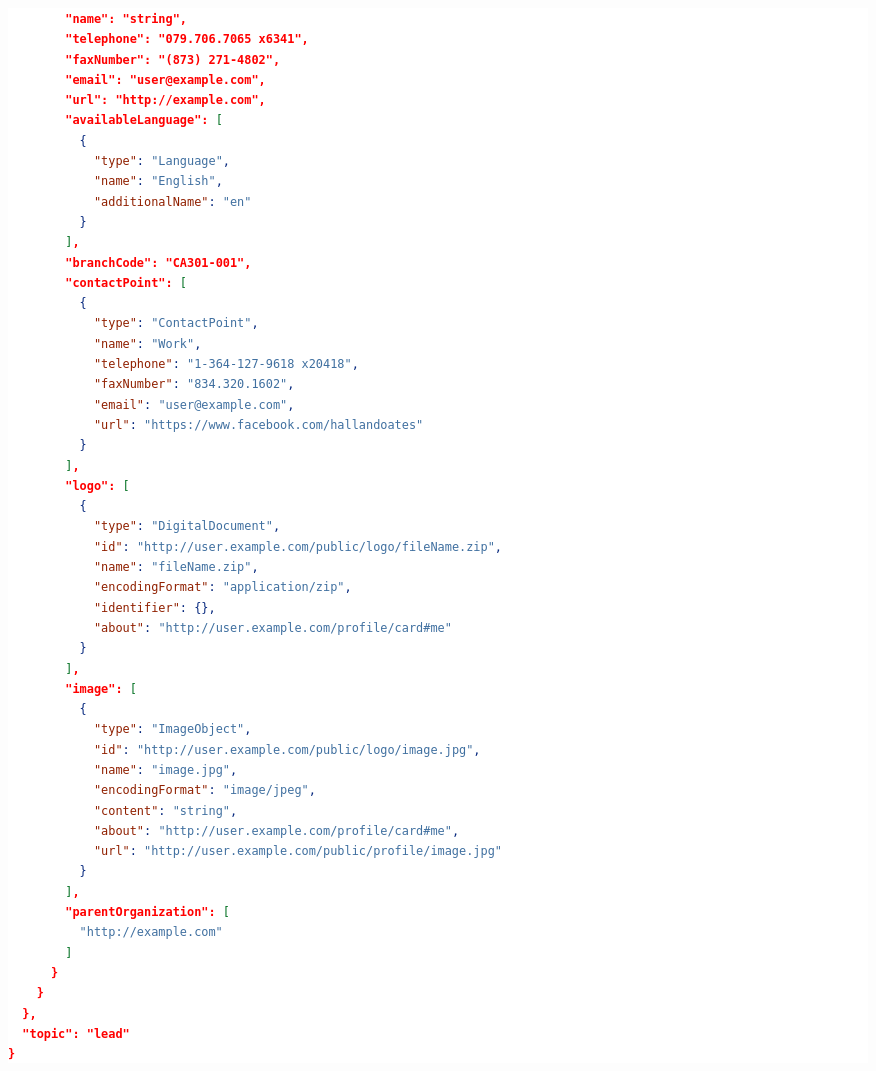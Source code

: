 ```json
        "name": "string",
        "telephone": "079.706.7065 x6341",
        "faxNumber": "(873) 271-4802",
        "email": "user@example.com",
        "url": "http://example.com",
        "availableLanguage": [
          {
            "type": "Language",
            "name": "English",
            "additionalName": "en"
          }
        ],
        "branchCode": "CA301-001",
        "contactPoint": [
          {
            "type": "ContactPoint",
            "name": "Work",
            "telephone": "1-364-127-9618 x20418",
            "faxNumber": "834.320.1602",
            "email": "user@example.com",
            "url": "https://www.facebook.com/hallandoates"
          }
        ],
        "logo": [
          {
            "type": "DigitalDocument",
            "id": "http://user.example.com/public/logo/fileName.zip",
            "name": "fileName.zip",
            "encodingFormat": "application/zip",
            "identifier": {},
            "about": "http://user.example.com/profile/card#me"
          }
        ],
        "image": [
          {
            "type": "ImageObject",
            "id": "http://user.example.com/public/logo/image.jpg",
            "name": "image.jpg",
            "encodingFormat": "image/jpeg",
            "content": "string",
            "about": "http://user.example.com/profile/card#me",
            "url": "http://user.example.com/public/profile/image.jpg"
          }
        ],
        "parentOrganization": [
          "http://example.com"
        ]
      }
    }
  },
  "topic": "lead"
}
```
